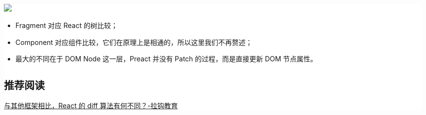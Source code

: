 ![](https://s0.lgstatic.com/i/image/M00/8C/4A/Ciqc1F_qyqeAWvpYAAEVYxYrQis686.png)

- Fragment 对应 React 的树比较；

- Component 对应组件比较，它们在原理上是相通的，所以这里我们不再赘述；

- 最大的不同在于 DOM Node 这一层，Preact 并没有 Patch 的过程，而是直接更新 DOM 节点属性。

## 推荐阅读

[与其他框架相比，React 的 diff 算法有何不同？-拉钩教育](https://kaiwu.lagou.com/course/courseInfo.htm?courseId=566#/detail/pc?id=5800)
